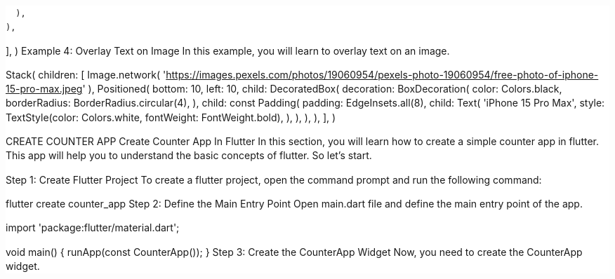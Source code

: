      ),
    ),
  ],
)
Example 4: Overlay Text on Image
In this example, you will learn to overlay text on an image.

Stack(
  children: [
    Image.network(
      'https://images.pexels.com/photos/19060954/pexels-photo-19060954/free-photo-of-iphone-15-pro-max.jpeg'
    ),
    Positioned(
      bottom: 10,
      left: 10,
      child: DecoratedBox(
        decoration: BoxDecoration(
          color: Colors.black,
          borderRadius: BorderRadius.circular(4),
        ),
        child: const Padding(
          padding: EdgeInsets.all(8),
          child: Text(
            'iPhone 15 Pro Max',
            style: TextStyle(color: Colors.white, fontWeight: FontWeight.bold),
          ),
        ),
      ),
    ),
  ],
)



CREATE COUNTER APP
Create Counter App In Flutter
In this section, you will learn how to create a simple counter app in flutter. This app will help you to understand the basic concepts of flutter. So let’s start.

Step 1: Create Flutter Project
To create a flutter project, open the command prompt and run the following command:

flutter create counter_app
Step 2: Define the Main Entry Point
Open main.dart file and define the main entry point of the app.

import 'package:flutter/material.dart';

void main() {
  runApp(const CounterApp());
}
Step 3: Create the CounterApp Widget
Now, you need to create the CounterApp widget.
